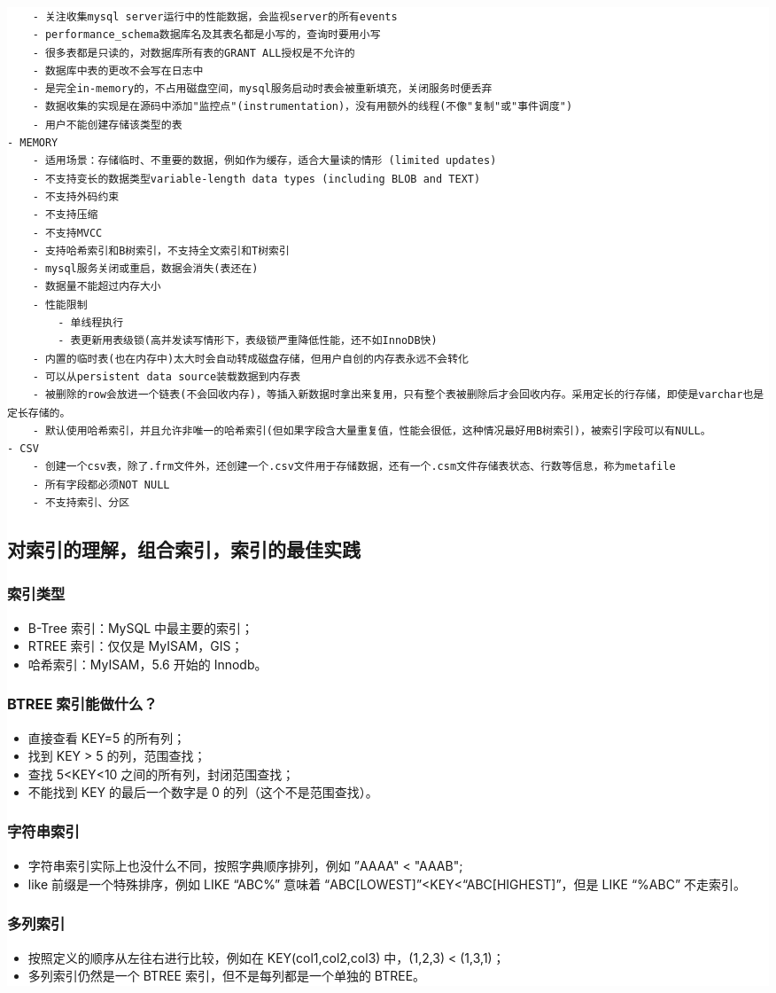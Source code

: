         - 关注收集mysql server运行中的性能数据，会监视server的所有events
        - performance_schema数据库名及其表名都是小写的，查询时要用小写
        - 很多表都是只读的，对数据库所有表的GRANT ALL授权是不允许的
        - 数据库中表的更改不会写在日志中
        - 是完全in-memory的，不占用磁盘空间，mysql服务启动时表会被重新填充，关闭服务时便丢弃
        - 数据收集的实现是在源码中添加"监控点"(instrumentation)，没有用额外的线程(不像"复制"或"事件调度")
        - 用户不能创建存储该类型的表
    - MEMORY
        - 适用场景：存储临时、不重要的数据，例如作为缓存，适合大量读的情形 (limited updates)
        - 不支持变长的数据类型variable-length data types (including BLOB and TEXT)
        - 不支持外码约束
        - 不支持压缩
        - 不支持MVCC
        - 支持哈希索引和B树索引，不支持全文索引和T树索引
        - mysql服务关闭或重启，数据会消失(表还在)
        - 数据量不能超过内存大小
        - 性能限制
            - 单线程执行
            - 表更新用表级锁(高并发读写情形下，表级锁严重降低性能，还不如InnoDB快)
        - 内置的临时表(也在内存中)太大时会自动转成磁盘存储，但用户自创的内存表永远不会转化
        - 可以从persistent data source装载数据到内存表
        - 被删除的row会放进一个链表(不会回收内存)，等插入新数据时拿出来复用，只有整个表被删除后才会回收内存。采用定长的行存储，即使是varchar也是定长存储的。
        - 默认使用哈希索引，并且允许非唯一的哈希索引(但如果字段含大量重复值，性能会很低，这种情况最好用B树索引)，被索引字段可以有NULL。
    - CSV
        - 创建一个csv表，除了.frm文件外，还创建一个.csv文件用于存储数据，还有一个.csm文件存储表状态、行数等信息，称为metafile
        - 所有字段都必须NOT NULL
        - 不支持索引、分区
            
## 对索引的理解，组合索引，索引的最佳实践

###  索引类型

- B-Tree 索引：MySQL 中最主要的索引；
- RTREE 索引：仅仅是 MyISAM，GIS；
- 哈希索引：MyISAM，5.6 开始的 Innodb。

###  BTREE 索引能做什么？
- 直接查看 KEY=5 的所有列；
- 找到 KEY > 5 的列，范围查找；
- 查找 5<KEY<10 之间的所有列，封闭范围查找；
- 不能找到 KEY 的最后一个数字是 0 的列（这个不是范围查找）。

###   字符串索引
- 字符串索引实际上也没什么不同，按照字典顺序排列，例如 ”AAAA" < "AAAB";
- like 前缀是一个特殊排序，例如 LIKE “ABC%” 意味着 “ABC[LOWEST]”<KEY<“ABC[HIGHEST]”，但是 LIKE “%ABC” 不走索引。

### 多列索引
- 按照定义的顺序从左往右进行比较，例如在 KEY(col1,col2,col3) 中，(1,2,3) < (1,3,1)；
- 多列索引仍然是一个 BTREE 索引，但不是每列都是一个单独的 BTREE。
